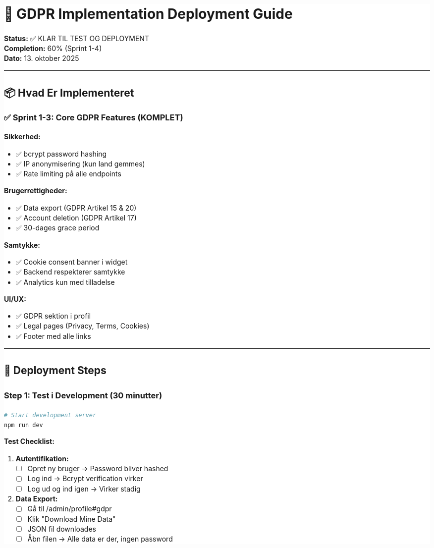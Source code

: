 # 🚀 GDPR Implementation Deployment Guide

**Status:** ✅ KLAR TIL TEST OG DEPLOYMENT  
**Completion:** 60% (Sprint 1-4)  
**Dato:** 13. oktober 2025

---

## 📦 Hvad Er Implementeret

### ✅ Sprint 1-3: Core GDPR Features (KOMPLET)

**Sikkerhed:**
- ✅ bcrypt password hashing
- ✅ IP anonymisering (kun land gemmes)
- ✅ Rate limiting på alle endpoints

**Brugerrettigheder:**
- ✅ Data export (GDPR Artikel 15 & 20)
- ✅ Account deletion (GDPR Artikel 17)
- ✅ 30-dages grace period

**Samtykke:**
- ✅ Cookie consent banner i widget
- ✅ Backend respekterer samtykke
- ✅ Analytics kun med tilladelse

**UI/UX:**
- ✅ GDPR sektion i profil
- ✅ Legal pages (Privacy, Terms, Cookies)
- ✅ Footer med alle links

---

## 🚀 Deployment Steps

### Step 1: Test i Development (30 minutter)

```bash
# Start development server
npm run dev
```

**Test Checklist:**

1. **Autentifikation:**
   - [ ] Opret ny bruger → Password bliver hashed
   - [ ] Log ind → Bcrypt verification virker
   - [ ] Log ud og ind igen → Virker stadig

2. **Data Export:**
   - [ ] Gå til /admin/profile#gdpr
   - [ ] Klik "Download Mine Data"
   - [ ] JSON fil downloades
   - [ ] Åbn filen → Alle data er der, ingen password
